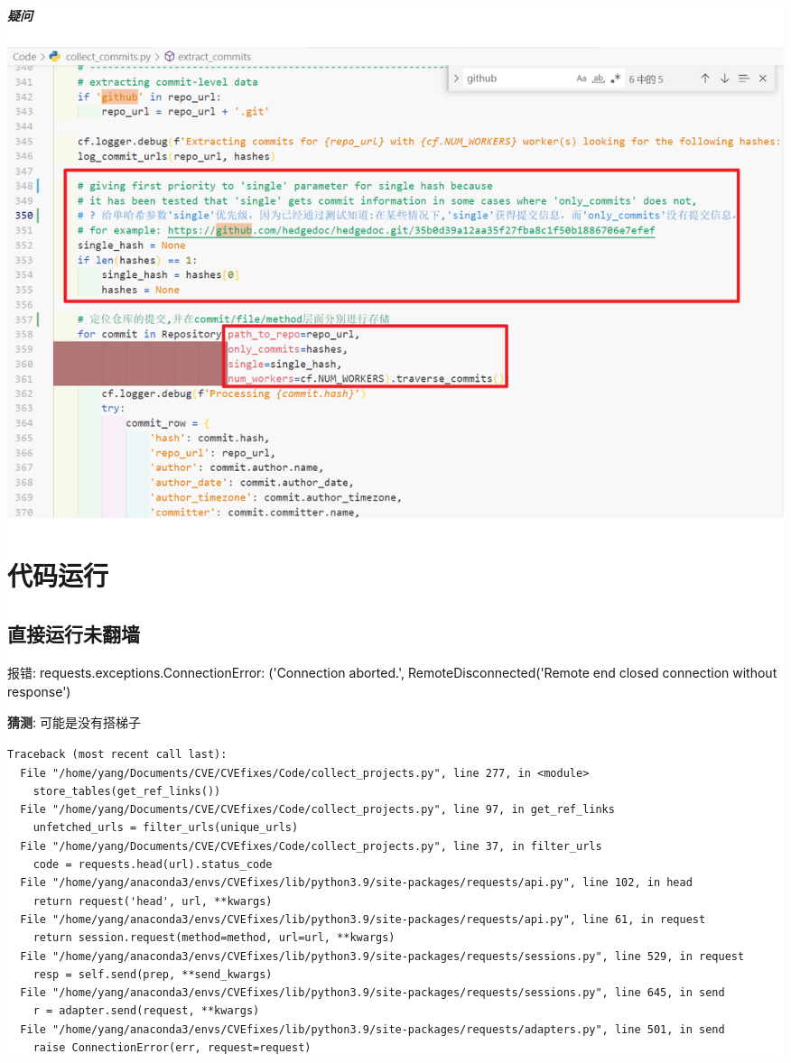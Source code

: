 ##### 疑问

![image-20220115164645566](images/CVEfixes/image-20220115164645566.png)

# 代码运行

## 直接运行未翻墙

报错: requests.exceptions.ConnectionError: ('Connection aborted.', RemoteDisconnected('Remote end closed connection without response')

**猜测**: 可能是没有搭梯子

```shell
Traceback (most recent call last):
  File "/home/yang/Documents/CVE/CVEfixes/Code/collect_projects.py", line 277, in <module>
    store_tables(get_ref_links())
  File "/home/yang/Documents/CVE/CVEfixes/Code/collect_projects.py", line 97, in get_ref_links
    unfetched_urls = filter_urls(unique_urls)
  File "/home/yang/Documents/CVE/CVEfixes/Code/collect_projects.py", line 37, in filter_urls
    code = requests.head(url).status_code
  File "/home/yang/anaconda3/envs/CVEfixes/lib/python3.9/site-packages/requests/api.py", line 102, in head
    return request('head', url, **kwargs)
  File "/home/yang/anaconda3/envs/CVEfixes/lib/python3.9/site-packages/requests/api.py", line 61, in request
    return session.request(method=method, url=url, **kwargs)
  File "/home/yang/anaconda3/envs/CVEfixes/lib/python3.9/site-packages/requests/sessions.py", line 529, in request
    resp = self.send(prep, **send_kwargs)
  File "/home/yang/anaconda3/envs/CVEfixes/lib/python3.9/site-packages/requests/sessions.py", line 645, in send
    r = adapter.send(request, **kwargs)
  File "/home/yang/anaconda3/envs/CVEfixes/lib/python3.9/site-packages/requests/adapters.py", line 501, in send
    raise ConnectionError(err, request=request)
```
